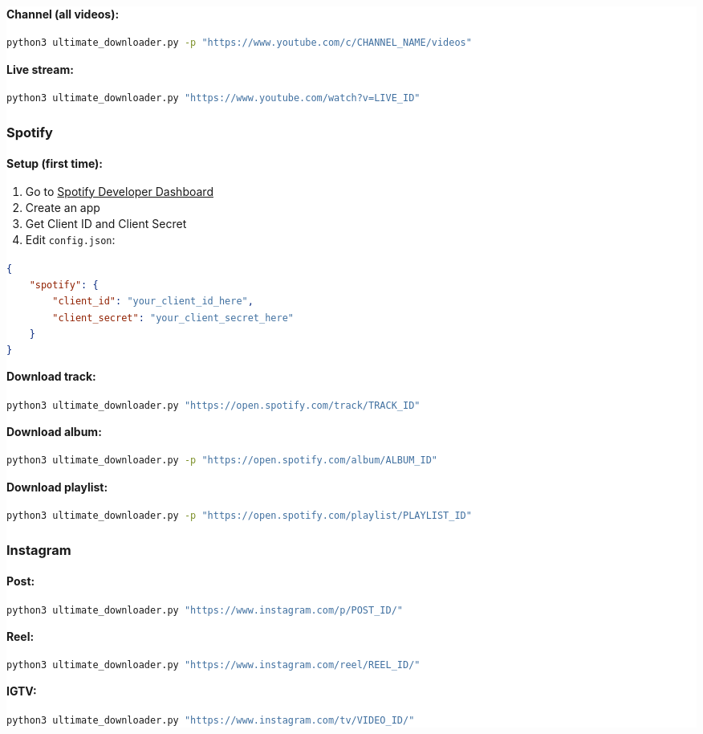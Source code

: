 **Channel (all videos):**
```bash
python3 ultimate_downloader.py -p "https://www.youtube.com/c/CHANNEL_NAME/videos"
```

**Live stream:**
```bash
python3 ultimate_downloader.py "https://www.youtube.com/watch?v=LIVE_ID"
```

### Spotify

**Setup (first time):**

1. Go to [Spotify Developer Dashboard](https://developer.spotify.com/dashboard)
2. Create an app
3. Get Client ID and Client Secret
4. Edit `config.json`:

```json
{
    "spotify": {
        "client_id": "your_client_id_here",
        "client_secret": "your_client_secret_here"
    }
}
```

**Download track:**
```bash
python3 ultimate_downloader.py "https://open.spotify.com/track/TRACK_ID"
```

**Download album:**
```bash
python3 ultimate_downloader.py -p "https://open.spotify.com/album/ALBUM_ID"
```

**Download playlist:**
```bash
python3 ultimate_downloader.py -p "https://open.spotify.com/playlist/PLAYLIST_ID"
```

### Instagram

**Post:**
```bash
python3 ultimate_downloader.py "https://www.instagram.com/p/POST_ID/"
```

**Reel:**
```bash
python3 ultimate_downloader.py "https://www.instagram.com/reel/REEL_ID/"
```

**IGTV:**
```bash
python3 ultimate_downloader.py "https://www.instagram.com/tv/VIDEO_ID/"
```
